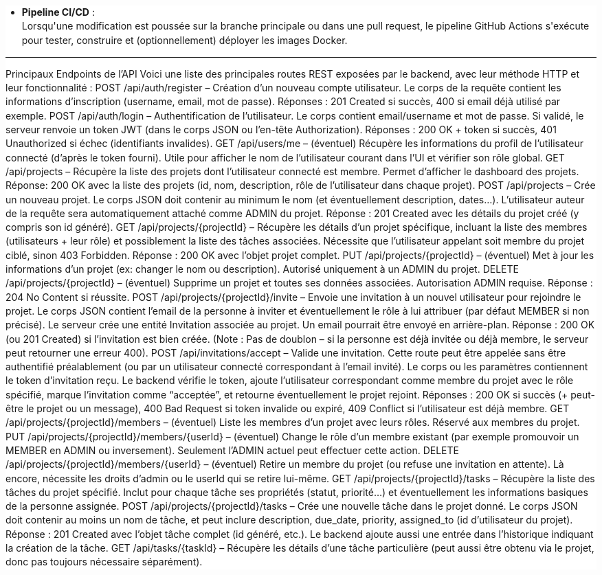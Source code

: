 - **Pipeline CI/CD** :  
  Lorsqu'une modification est poussée sur la branche principale ou dans une pull request, le pipeline GitHub Actions s'exécute pour tester, construire et (optionnellement) déployer les images Docker.

---

Principaux Endpoints de l’API
Voici une liste des principales routes REST exposées par le backend, avec leur méthode HTTP et leur fonctionnalité :
POST /api/auth/register – Création d’un nouveau compte utilisateur. Le corps de la requête contient les informations d’inscription (username, email, mot de passe). Réponses : 201 Created si succès, 400 si email déjà utilisé par exemple.
POST /api/auth/login – Authentification de l’utilisateur. Le corps contient email/username et mot de passe. Si validé, le serveur renvoie un token JWT (dans le corps JSON ou l’en-tête Authorization). Réponses : 200 OK + token si succès, 401 Unauthorized si échec (identifiants invalides).
GET /api/users/me – (éventuel) Récupère les informations du profil de l’utilisateur connecté (d’après le token fourni). Utile pour afficher le nom de l’utilisateur courant dans l’UI et vérifier son rôle global.
GET /api/projects – Récupère la liste des projets dont l’utilisateur connecté est membre. Permet d’afficher le dashboard des projets. Réponse: 200 OK avec la liste des projets (id, nom, description, rôle de l’utilisateur dans chaque projet).
POST /api/projects – Crée un nouveau projet. Le corps JSON doit contenir au minimum le nom (et éventuellement description, dates…). L’utilisateur auteur de la requête sera automatiquement attaché comme ADMIN du projet. Réponse : 201 Created avec les détails du projet créé (y compris son id généré).
GET /api/projects/{projectId} – Récupère les détails d’un projet spécifique, incluant la liste des membres (utilisateurs + leur rôle) et possiblement la liste des tâches associées. Nécessite que l’utilisateur appelant soit membre du projet ciblé, sinon 403 Forbidden. Réponse : 200 OK avec l’objet projet complet.
PUT /api/projects/{projectId} – (éventuel) Met à jour les informations d’un projet (ex: changer le nom ou description). Autorisé uniquement à un ADMIN du projet.
DELETE /api/projects/{projectId} – (éventuel) Supprime un projet et toutes ses données associées. Autorisation ADMIN requise. Réponse : 204 No Content si réussite.
POST /api/projects/{projectId}/invite – Envoie une invitation à un nouvel utilisateur pour rejoindre le projet. Le corps JSON contient l’email de la personne à inviter et éventuellement le rôle à lui attribuer (par défaut MEMBER si non précisé). Le serveur crée une entité Invitation associée au projet. Un email pourrait être envoyé en arrière-plan. Réponse : 200 OK (ou 201 Created) si l’invitation est bien créée. (Note : Pas de doublon – si la personne est déjà invitée ou déjà membre, le serveur peut retourner une erreur 400).
POST /api/invitations/accept – Valide une invitation. Cette route peut être appelée sans être authentifié préalablement (ou par un utilisateur connecté correspondant à l’email invité). Le corps ou les paramètres contiennent le token d’invitation reçu. Le backend vérifie le token, ajoute l’utilisateur correspondant comme membre du projet avec le rôle spécifié, marque l’invitation comme “acceptée”, et retourne éventuellement le projet rejoint. Réponses : 200 OK si succès (+ peut-être le projet ou un message), 400 Bad Request si token invalide ou expiré, 409 Conflict si l’utilisateur est déjà membre.
GET /api/projects/{projectId}/members – (éventuel) Liste les membres d’un projet avec leurs rôles. Réservé aux membres du projet.
PUT /api/projects/{projectId}/members/{userId} – (éventuel) Change le rôle d’un membre existant (par exemple promouvoir un MEMBER en ADMIN ou inversement). Seulement l’ADMIN actuel peut effectuer cette action.
DELETE /api/projects/{projectId}/members/{userId} – (éventuel) Retire un membre du projet (ou refuse une invitation en attente). Là encore, nécessite les droits d’admin ou le userId qui se retire lui-même.
GET /api/projects/{projectId}/tasks – Récupère la liste des tâches du projet spécifié. Inclut pour chaque tâche ses propriétés (statut, priorité…) et éventuellement les informations basiques de la personne assignée.
POST /api/projects/{projectId}/tasks – Crée une nouvelle tâche dans le projet donné. Le corps JSON doit contenir au moins un nom de tâche, et peut inclure description, due_date, priority, assigned_to (id d’utilisateur du projet). Réponse : 201 Created avec l’objet tâche complet (id généré, etc.). Le backend ajoute aussi une entrée dans l’historique indiquant la création de la tâche.
GET /api/tasks/{taskId} – Récupère les détails d’une tâche particulière (peut aussi être obtenu via le projet, donc pas toujours nécessaire séparément).